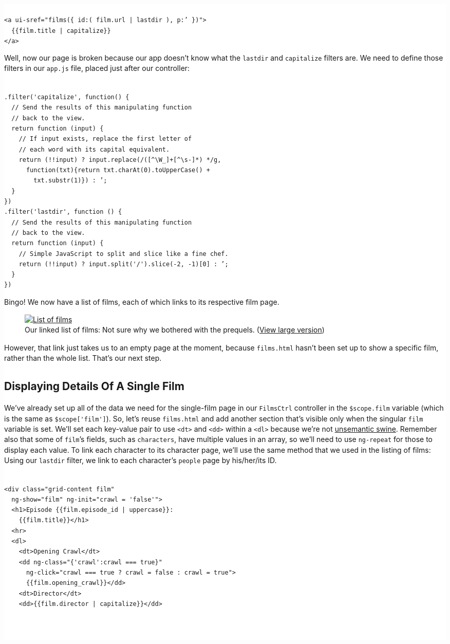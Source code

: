 <pre><code class="language-markup">
&lt;a ui-sref="films({ id:( film.url | lastdir ), p:’ })"&gt;
  {{film.title | capitalize}}
&lt;/a&gt;
</code></pre>

<p>Well, now our page is broken because our app doesn’t know what the <code>lastdir</code> and <code>capitalize</code> filters are. We need to define those filters in our <code>app.js</code> file, placed just after our controller:</p>

<pre><code class="language-javascript">
.filter('capitalize', function() {
  // Send the results of this manipulating function
  // back to the view.
  return function (input) {
    // If input exists, replace the first letter of
    // each word with its capital equivalent.
    return (!!input) ? input.replace(/([^\W_]+[^\s-]*) */g,
      function(txt){return txt.charAt(0).toUpperCase() +
        txt.substr(1)}) : ’;
  }
})
.filter('lastdir', function () {
  // Send the results of this manipulating function
  // back to the view.
  return function (input) {
    // Simple JavaScript to split and slice like a fine chef.
    return (!!input) ? input.split('/').slice(-2, -1)[0] : ’;
  }
})
</code></pre>

<p>Bingo! We now have a list of films, each of which links to its respective film page.</p>

<figure><a href="https://archive.smashing.media/assets/344dbf88-fdf9-42bb-adb4-46f01eedd629/67a459a3-01e2-4515-897d-aa4a752c7cd1/03-linked-list-opt.png"><img loading="lazy" decoding="async" src="https://archive.smashing.media/assets/344dbf88-fdf9-42bb-adb4-46f01eedd629/d04e0806-8542-4ab9-9b66-13f8316a9e07/03-linked-list-opt-small.png" alt="List of films" /></a><figcaption>Our linked list of films: Not sure why we bothered with the prequels. (<a href="https://archive.smashing.media/assets/344dbf88-fdf9-42bb-adb4-46f01eedd629/67a459a3-01e2-4515-897d-aa4a752c7cd1/03-linked-list-opt.png">View large version</a>)</figcaption></figure>

However, that link just takes us to an empty page at the moment, because <code>films.html</code> hasn’t been set up to show a specific film, rather than the whole list. That’s our next step.</p>

## Displaying Details Of A Single Film

<p>We’ve already set up all of the data we need for the single-film page in our <code>FilmsCtrl</code> controller in the <code>$scope.film</code> variable (which is the same as <code>$scope['film']</code>). So, let’s reuse <code>films.html</code> and add another section that’s visible only when the singular <code>film</code> variable is set. We’ll set each key-value pair to use <code>&lt;dt&gt;</code> and <code>&lt;dd&gt;</code> within a <code>&lt;dl&gt;</code> because we’re not <a href="https://en.wikipedia.org/wiki/Semantic_HTML">unsemantic swine</a>. Remember also that some of <code>film</code>’s fields, such as <code>characters</code>, have multiple values in an array, so we’ll need to use <code>ng-repeat</code> for those to display each value. To link each character to its character page, we’ll use the same method that we used in the listing of films: Using our <code>lastdir</code> filter, we link to each character’s <code>people</code> page by his/her/its ID.</p>

<pre><code class="language-markup">
&lt;div class="grid-content film"
  ng-show="film" ng-init="crawl = 'false'"&gt;
  &lt;h1&gt;Episode {{film.episode_id | uppercase}}: 
    {{film.title}}&lt;/h1&gt;
  &lt;hr&gt;
  &lt;dl&gt;
    &lt;dt&gt;Opening Crawl&lt;/dt&gt;
    &lt;dd ng-class="{'crawl':crawl === true}" 
      ng-click="crawl === true ? crawl = false : crawl = true"&gt;
      {{film.opening_crawl}}&lt;/dd&gt;
    &lt;dt&gt;Director&lt;/dt&gt;
    &lt;dd&gt;{{film.director | capitalize}}&lt;/dd&gt;